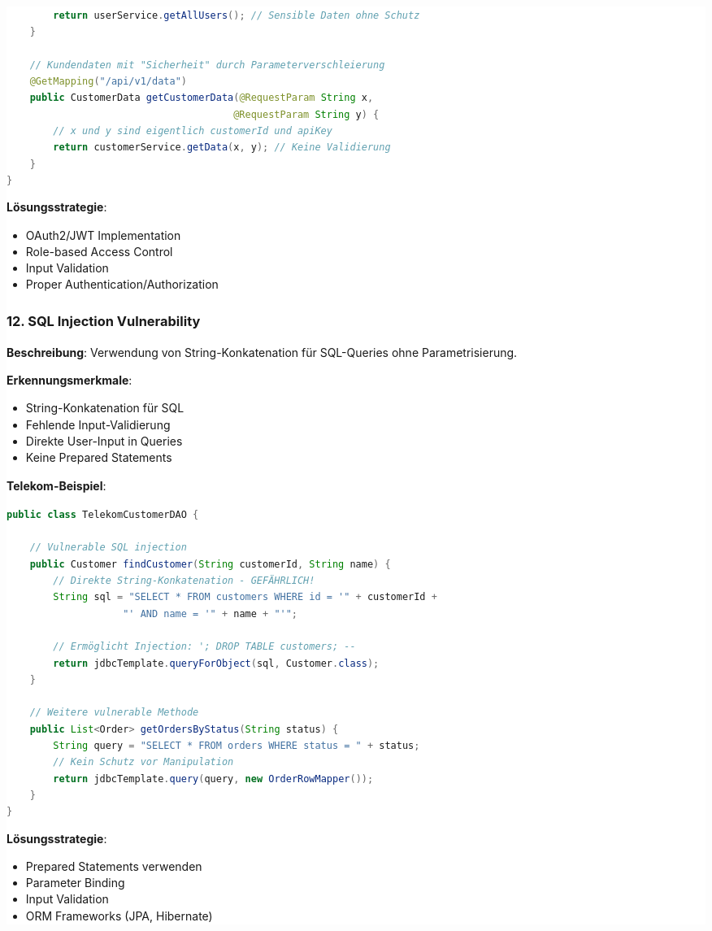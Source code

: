 ```java
        return userService.getAllUsers(); // Sensible Daten ohne Schutz
    }
    
    // Kundendaten mit "Sicherheit" durch Parameterverschleierung
    @GetMapping("/api/v1/data")
    public CustomerData getCustomerData(@RequestParam String x, 
                                       @RequestParam String y) {
        // x und y sind eigentlich customerId und apiKey
        return customerService.getData(x, y); // Keine Validierung
    }
}
```

**Lösungsstrategie**:
- OAuth2/JWT Implementation
- Role-based Access Control
- Input Validation
- Proper Authentication/Authorization

### 12. SQL Injection Vulnerability

**Beschreibung**: Verwendung von String-Konkatenation für SQL-Queries ohne Parametrisierung.

**Erkennungsmerkmale**:
- String-Konkatenation für SQL
- Fehlende Input-Validierung
- Direkte User-Input in Queries
- Keine Prepared Statements

**Telekom-Beispiel**:
```java
public class TelekomCustomerDAO {
    
    // Vulnerable SQL injection
    public Customer findCustomer(String customerId, String name) {
        // Direkte String-Konkatenation - GEFÄHRLICH!
        String sql = "SELECT * FROM customers WHERE id = '" + customerId + 
                    "' AND name = '" + name + "'";
                    
        // Ermöglicht Injection: '; DROP TABLE customers; --
        return jdbcTemplate.queryForObject(sql, Customer.class);
    }
    
    // Weitere vulnerable Methode
    public List<Order> getOrdersByStatus(String status) {
        String query = "SELECT * FROM orders WHERE status = " + status;
        // Kein Schutz vor Manipulation
        return jdbcTemplate.query(query, new OrderRowMapper());
    }
}
```

**Lösungsstrategie**:
- Prepared Statements verwenden
- Parameter Binding
- Input Validation
- ORM Frameworks (JPA, Hibernate)
